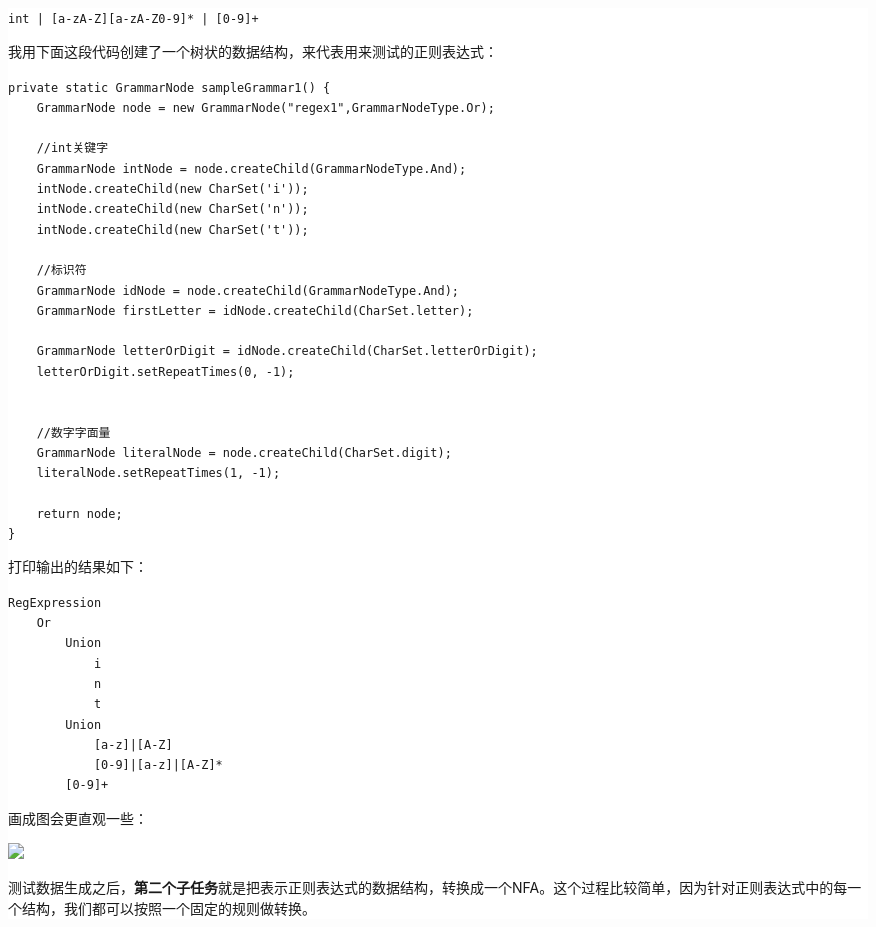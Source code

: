 ```
int | [a-zA-Z][a-zA-Z0-9]* | [0-9]+

```

我用下面这段代码创建了一个树状的数据结构，来代表用来测试的正则表达式：

```
private static GrammarNode sampleGrammar1() {
    GrammarNode node = new GrammarNode("regex1",GrammarNodeType.Or);

    //int关键字
    GrammarNode intNode = node.createChild(GrammarNodeType.And);
    intNode.createChild(new CharSet('i'));
    intNode.createChild(new CharSet('n'));
    intNode.createChild(new CharSet('t'));

    //标识符
    GrammarNode idNode = node.createChild(GrammarNodeType.And);
    GrammarNode firstLetter = idNode.createChild(CharSet.letter);

    GrammarNode letterOrDigit = idNode.createChild(CharSet.letterOrDigit);
    letterOrDigit.setRepeatTimes(0, -1);


    //数字字面量
    GrammarNode literalNode = node.createChild(CharSet.digit);
    literalNode.setRepeatTimes(1, -1);

    return node;
}

```

打印输出的结果如下：

```
RegExpression
	Or
		Union
			i
			n
			t
		Union
			[a-z]|[A-Z]
			[0-9]|[a-z]|[A-Z]*
		[0-9]+

```

画成图会更直观一些：

![](https://static001.geekbang.org/resource/image/a6/8e/a6af22cdcb96ba92fe9df35bf998768e.jpg)

测试数据生成之后，**第二个子任务**就是把表示正则表达式的数据结构，转换成一个NFA。这个过程比较简单，因为针对正则表达式中的每一个结构，我们都可以按照一个固定的规则做转换。
